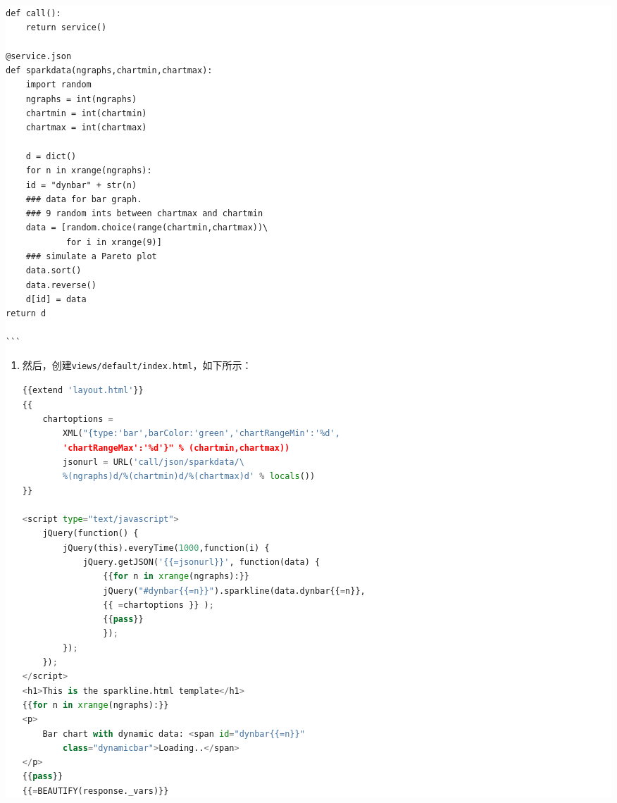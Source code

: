     def call():
    	return service()

    @service.json
    def sparkdata(ngraphs,chartmin,chartmax):
    	import random
    	ngraphs = int(ngraphs)
    	chartmin = int(chartmin)
    	chartmax = int(chartmax)

    	d = dict()
    	for n in xrange(ngraphs):
    	id = "dynbar" + str(n)
    	### data for bar graph.
    	### 9 random ints between chartmax and chartmin
    	data = [random.choice(range(chartmin,chartmax))\
    			for i in xrange(9)]
    	### simulate a Pareto plot
    	data.sort()
    	data.reverse()
    	d[id] = data
    return d

    ```

1.  然后，创建`views/default/index.html`，如下所示：

    ```py
    {{extend 'layout.html'}}
    {{
    	chartoptions =
    		XML("{type:'bar',barColor:'green','chartRangeMin':'%d',
    		'chartRangeMax':'%d'}" % (chartmin,chartmax))
    		jsonurl = URL('call/json/sparkdata/\
    		%(ngraphs)d/%(chartmin)d/%(chartmax)d' % locals())
    }}

    <script type="text/javascript">
    	jQuery(function() {
    		jQuery(this).everyTime(1000,function(i) {
    			jQuery.getJSON('{{=jsonurl}}', function(data) {
    				{{for n in xrange(ngraphs):}}
    				jQuery("#dynbar{{=n}}").sparkline(data.dynbar{{=n}},
    				{{ =chartoptions }} );
    				{{pass}}
    				});
    		});
    	});
    </script>
    <h1>This is the sparkline.html template</h1>
    {{for n in xrange(ngraphs):}}
    <p>
    	Bar chart with dynamic data: <span id="dynbar{{=n}}"
    		class="dynamicbar">Loading..</span>
    </p>
    {{pass}}
    {{=BEAUTIFY(response._vars)}}

    ```
